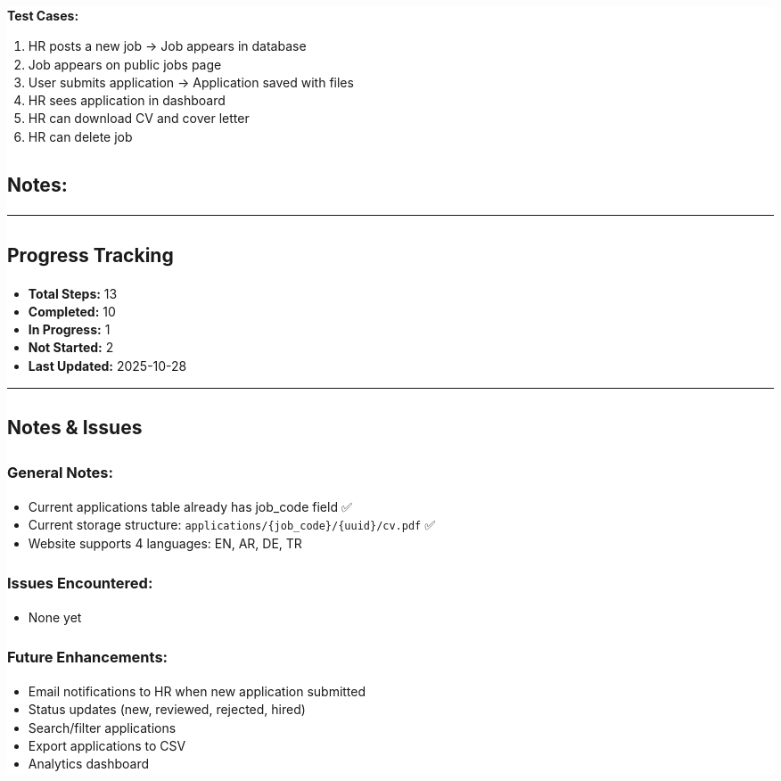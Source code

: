 **Test Cases:**
1. HR posts a new job → Job appears in database
2. Job appears on public jobs page
3. User submits application → Application saved with files
4. HR sees application in dashboard
5. HR can download CV and cover letter
6. HR can delete job

**Notes:**
- 

---

## Progress Tracking

- **Total Steps:** 13
- **Completed:** 10
- **In Progress:** 1
- **Not Started:** 2
- **Last Updated:** 2025-10-28

---

## Notes & Issues

### General Notes:
- Current applications table already has job_code field ✅
- Current storage structure: `applications/{job_code}/{uuid}/cv.pdf` ✅
- Website supports 4 languages: EN, AR, DE, TR

### Issues Encountered:
- None yet

### Future Enhancements:
- Email notifications to HR when new application submitted
- Status updates (new, reviewed, rejected, hired)
- Search/filter applications
- Export applications to CSV
- Analytics dashboard

